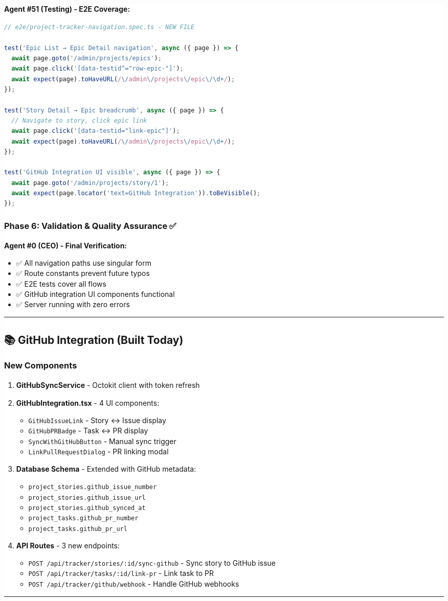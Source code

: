 **Agent #51 (Testing) - E2E Coverage:**
```typescript
// e2e/project-tracker-navigation.spec.ts - NEW FILE

test('Epic List → Epic Detail navigation', async ({ page }) => {
  await page.goto('/admin/projects/epics');
  await page.click('[data-testid^="row-epic-"]');
  await expect(page).toHaveURL(/\/admin\/projects\/epic\/\d+/);
});

test('Story Detail → Epic breadcrumb', async ({ page }) => {
  // Navigate to story, click epic link
  await page.click('[data-testid="link-epic"]');
  await expect(page).toHaveURL(/\/admin\/projects\/epic\/\d+/);
});

test('GitHub Integration UI visible', async ({ page }) => {
  await page.goto('/admin/projects/story/1');
  await expect(page.locator('text=GitHub Integration')).toBeVisible();
});
```

### **Phase 6: Validation & Quality Assurance** ✅

**Agent #0 (CEO) - Final Verification:**
- ✅ All navigation paths use singular form
- ✅ Route constants prevent future typos
- ✅ E2E tests cover all flows
- ✅ GitHub integration UI components functional
- ✅ Server running with zero errors

---

## 📚 GitHub Integration (Built Today)

### **New Components**
1. **GitHubSyncService** - Octokit client with token refresh
2. **GitHubIntegration.tsx** - 4 UI components:
   - `GitHubIssueLink` - Story ↔ Issue display
   - `GitHubPRBadge` - Task ↔ PR display  
   - `SyncWithGitHubButton` - Manual sync trigger
   - `LinkPullRequestDialog` - PR linking modal

3. **Database Schema** - Extended with GitHub metadata:
   - `project_stories.github_issue_number`
   - `project_stories.github_issue_url`
   - `project_stories.github_synced_at`
   - `project_tasks.github_pr_number`
   - `project_tasks.github_pr_url`

4. **API Routes** - 3 new endpoints:
   - `POST /api/tracker/stories/:id/sync-github` - Sync story to GitHub issue
   - `POST /api/tracker/tasks/:id/link-pr` - Link task to PR
   - `POST /api/tracker/github/webhook` - Handle GitHub webhooks

---